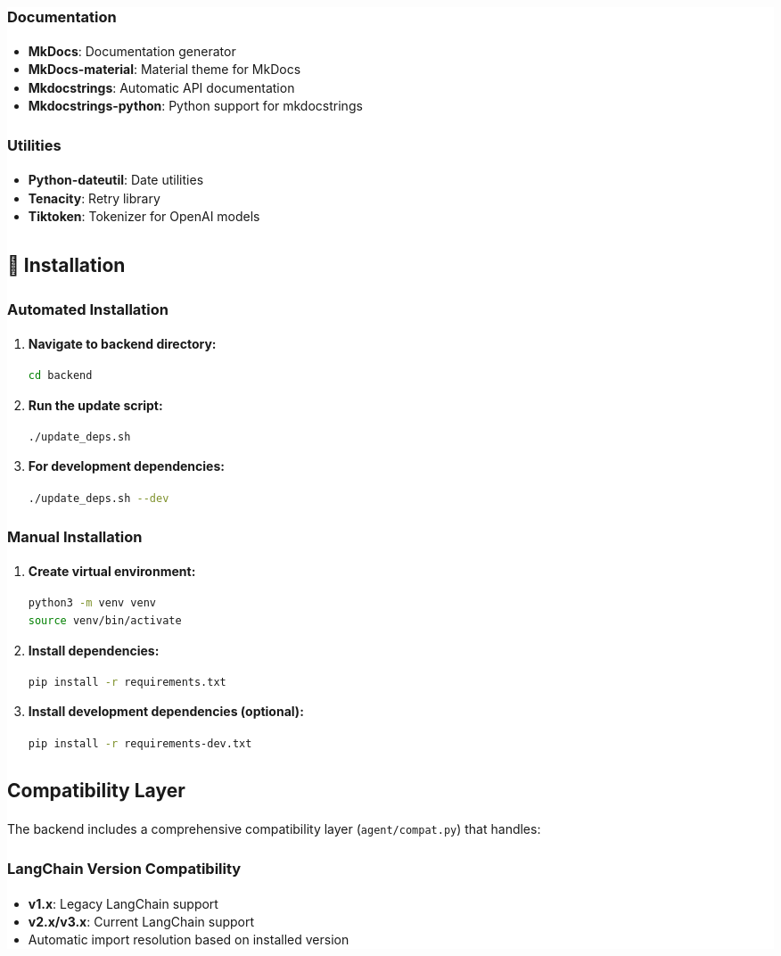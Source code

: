 ### Documentation
- **MkDocs**: Documentation generator
- **MkDocs-material**: Material theme for MkDocs
- **Mkdocstrings**: Automatic API documentation
- **Mkdocstrings-python**: Python support for mkdocstrings

### Utilities
- **Python-dateutil**: Date utilities
- **Tenacity**: Retry library
- **Tiktoken**: Tokenizer for OpenAI models

## 🚀 Installation

### Automated Installation

1. **Navigate to backend directory:**
   ```bash
   cd backend
   ```

2. **Run the update script:**
   ```bash
   ./update_deps.sh
   ```

3. **For development dependencies:**
   ```bash
   ./update_deps.sh --dev
   ```

### Manual Installation

1. **Create virtual environment:**
   ```bash
   python3 -m venv venv
   source venv/bin/activate
   ```

2. **Install dependencies:**
   ```bash
   pip install -r requirements.txt
   ```

3. **Install development dependencies (optional):**
   ```bash
   pip install -r requirements-dev.txt
   ```

## Compatibility Layer

The backend includes a comprehensive compatibility layer (`agent/compat.py`) that handles:

### LangChain Version Compatibility
- **v1.x**: Legacy LangChain support
- **v2.x/v3.x**: Current LangChain support
- Automatic import resolution based on installed version
